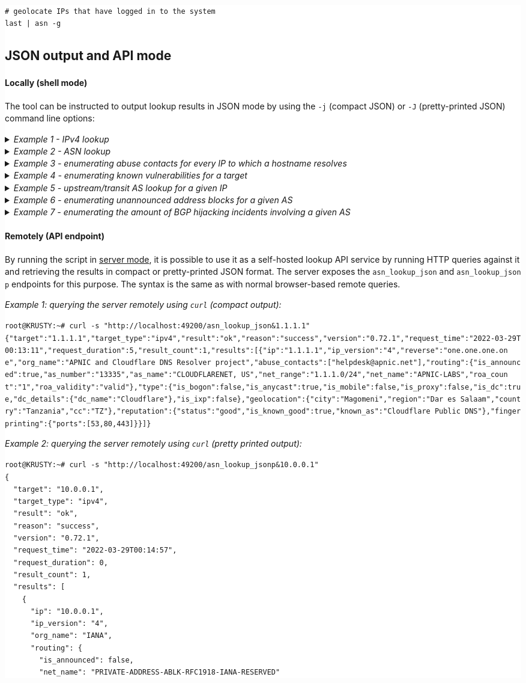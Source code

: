 ```shell
# geolocate IPs that have logged in to the system
last | asn -g
```

## JSON output and API mode

#### Locally (shell mode)

The tool can be instructed to output lookup results in JSON mode by using the `-j` (compact JSON) or `-J` (pretty-printed JSON) command line options:

<details><summary><i>Example 1 - IPv4 lookup</i></summary></details>
<details><summary><i>Example 2 - ASN lookup</i></summary></details>
<details><summary><i>Example 3 - enumerating abuse contacts for every IP to which a hostname resolves</i></summary></details>
<details><summary><i>Example 4 - enumerating known vulnerabilities for a target</i></summary></details>
<details><summary><i>Example 5 - upstream/transit AS lookup for a given IP</i></summary></details>
<details><summary><i>Example 6 - enumerating unannounced address blocks for a given AS</i></summary></details>
<details><summary><i>Example 7 - enumerating the amount of BGP hijacking incidents involving a given AS</i></summary></details>

#### Remotely (API endpoint)

By running the script in [server mode](#running-lookups-from-the-browser), it is possible to use it as a self-hosted lookup API service by running HTTP queries against it and retrieving the results in compact or pretty-printed JSON format. The server exposes the `asn_lookup_json` and `asn_lookup_jsonp` endpoints for this purpose. The syntax is the same as with normal browser-based remote queries.

*Example 1: querying the server remotely using `curl` (compact output):*

```shell
root@KRUSTY:~# curl -s "http://localhost:49200/asn_lookup_json&1.1.1.1"
{"target":"1.1.1.1","target_type":"ipv4","result":"ok","reason":"success","version":"0.72.1","request_time":"2022-03-29T00:13:11","request_duration":5,"result_count":1,"results":[{"ip":"1.1.1.1","ip_version":"4","reverse":"one.one.one.one","org_name":"APNIC and Cloudflare DNS Resolver project","abuse_contacts":["helpdesk@apnic.net"],"routing":{"is_announced":true,"as_number":"13335","as_name":"CLOUDFLARENET, US","net_range":"1.1.1.0/24","net_name":"APNIC-LABS","roa_count":"1","roa_validity":"valid"},"type":{"is_bogon":false,"is_anycast":true,"is_mobile":false,"is_proxy":false,"is_dc":true,"dc_details":{"dc_name":"Cloudflare"},"is_ixp":false},"geolocation":{"city":"Magomeni","region":"Dar es Salaam","country":"Tanzania","cc":"TZ"},"reputation":{"status":"good","is_known_good":true,"known_as":"Cloudflare Public DNS"},"fingerprinting":{"ports":[53,80,443]}}]}
```

*Example 2: querying the server remotely using `curl` (pretty printed output):*

```shell
root@KRUSTY:~# curl -s "http://localhost:49200/asn_lookup_jsonp&10.0.0.1"
{
  "target": "10.0.0.1",
  "target_type": "ipv4",
  "result": "ok",
  "reason": "success",
  "version": "0.72.1",
  "request_time": "2022-03-29T00:14:57",
  "request_duration": 0,
  "result_count": 1,
  "results": [
    {
      "ip": "10.0.0.1",
      "ip_version": "4",
      "org_name": "IANA",
      "routing": {
        "is_announced": false,
        "net_name": "PRIVATE-ADDRESS-ABLK-RFC1918-IANA-RESERVED"
```